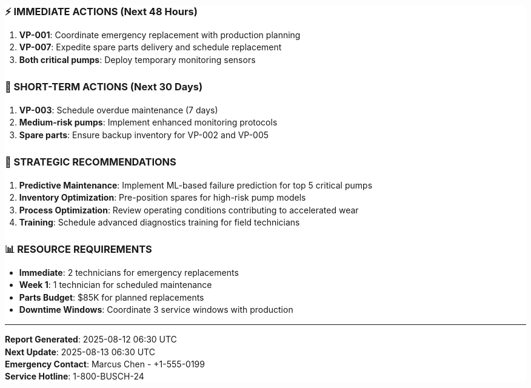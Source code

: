 ### ⚡ IMMEDIATE ACTIONS (Next 48 Hours)
1. **VP-001**: Coordinate emergency replacement with production planning
2. **VP-007**: Expedite spare parts delivery and schedule replacement
3. **Both critical pumps**: Deploy temporary monitoring sensors

### 📅 SHORT-TERM ACTIONS (Next 30 Days)
1. **VP-003**: Schedule overdue maintenance (7 days)
2. **Medium-risk pumps**: Implement enhanced monitoring protocols
3. **Spare parts**: Ensure backup inventory for VP-002 and VP-005

### 🎯 STRATEGIC RECOMMENDATIONS
1. **Predictive Maintenance**: Implement ML-based failure prediction for top 5 critical pumps
2. **Inventory Optimization**: Pre-position spares for high-risk pump models
3. **Process Optimization**: Review operating conditions contributing to accelerated wear
4. **Training**: Schedule advanced diagnostics training for field technicians

### 📊 RESOURCE REQUIREMENTS
- **Immediate**: 2 technicians for emergency replacements
- **Week 1**: 1 technician for scheduled maintenance
- **Parts Budget**: $85K for planned replacements
- **Downtime Windows**: Coordinate 3 service windows with production

---

**Report Generated**: 2025-08-12 06:30 UTC  
**Next Update**: 2025-08-13 06:30 UTC  
**Emergency Contact**: Marcus Chen - +1-555-0199  
**Service Hotline**: 1-800-BUSCH-24